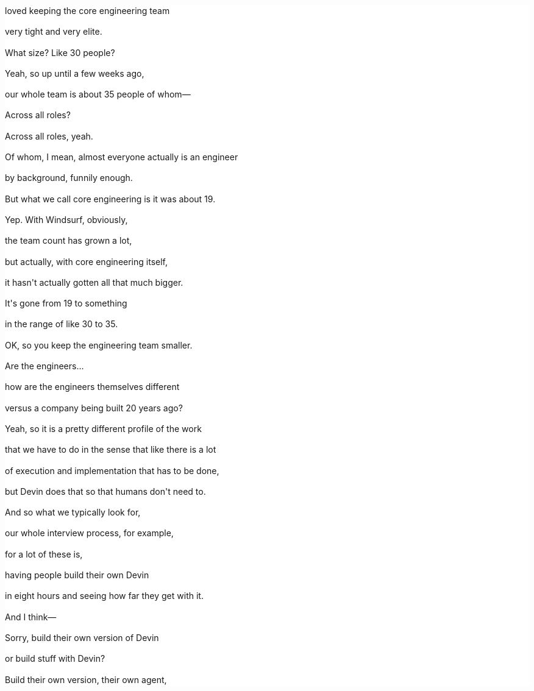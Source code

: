 loved keeping the core engineering team

very tight and very elite.

What size? Like 30 people?

Yeah, so up until a few weeks ago,

our whole team is about 35 people of whom—

Across all roles?

Across all roles, yeah.

Of whom, I mean, almost everyone actually is an engineer

by background, funnily enough.

But what we call core engineering is it was about 19.

Yep. With Windsurf, obviously,

the team count has grown a lot,

but actually, with core engineering itself,

it hasn't actually gotten all that much bigger.

It's gone from 19 to something

in the range of like 30 to 35.

OK, so you keep the engineering team smaller.

Are the engineers...

how are the engineers themselves different

versus a company being built 20 years ago?

Yeah, so it is a pretty different profile of the work

that we have to do in the sense that like there is a lot

of execution and implementation that has to be done,

but Devin does that so that humans don't need to.

And so what we typically look for,

our whole interview process, for example,

for a lot of these is,

having people build their own Devin

in eight hours and seeing how far they get with it.

And I think—

Sorry, build their own version of Devin

or build stuff with Devin?

Build their own version, their own agent,

